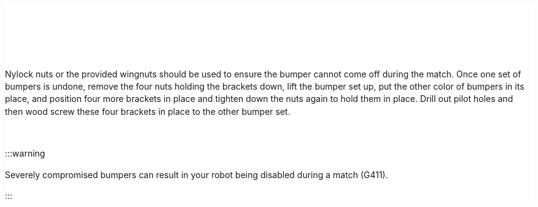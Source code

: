 <p><br /> </p>

<div style={{ textAlign: 'center'}}><div style={{overflow: 'hidden', display: 'inline-block', margin: '0.00px 0.00px'}}><span style={{overflow: 'hidden', display: 'inline-block', margin: '0.00px 0.00px', border: '0.00px solid #000000', transform: 'rotate(0.00rad) translateZ(0px)',  width: '293.00px', height: '243.00px'}}><Image autoLoad={"true"} img={require("/static/media/bumpers/image_45.jpg")} style={{ width: '624.00px', height: '284.27px', marginLeft: '-176.00px', marginTop: '-41.27px', transform: 'rotate(0.00rad) translateZ(0px)', maxWidth: "none"}}></Image></span></div></div>

<p><br /> </p>

Nylock nuts or the provided wingnuts should be used to ensure the bumper cannot come off during the match. Once one set of bumpers is undone, remove the four nuts holding the brackets down, lift the bumper set up, put the other color of bumpers in its place, and position four more brackets in place and tighten down the nuts again to hold them in place. Drill out pilot holes and then wood screw these four brackets in place to the other bumper set.

<p><br /> </p>

:::warning

Severely compromised bumpers can result in your robot being disabled during a match (G411).

:::

